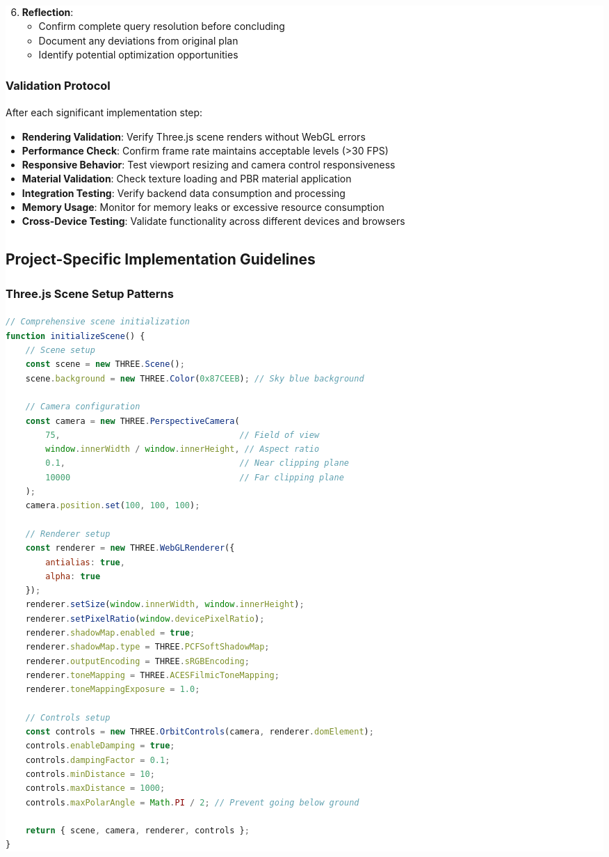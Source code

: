 6. **Reflection**: 
   - Confirm complete query resolution before concluding
   - Document any deviations from original plan
   - Identify potential optimization opportunities

### Validation Protocol
After each significant implementation step:
- **Rendering Validation**: Verify Three.js scene renders without WebGL errors
- **Performance Check**: Confirm frame rate maintains acceptable levels (>30 FPS)
- **Responsive Behavior**: Test viewport resizing and camera control responsiveness  
- **Material Validation**: Check texture loading and PBR material application
- **Integration Testing**: Verify backend data consumption and processing
- **Memory Usage**: Monitor for memory leaks or excessive resource consumption
- **Cross-Device Testing**: Validate functionality across different devices and browsers

## Project-Specific Implementation Guidelines

### Three.js Scene Setup Patterns
```javascript
// Comprehensive scene initialization
function initializeScene() {
    // Scene setup
    const scene = new THREE.Scene();
    scene.background = new THREE.Color(0x87CEEB); // Sky blue background
    
    // Camera configuration
    const camera = new THREE.PerspectiveCamera(
        75,                                    // Field of view
        window.innerWidth / window.innerHeight, // Aspect ratio
        0.1,                                   // Near clipping plane
        10000                                  // Far clipping plane
    );
    camera.position.set(100, 100, 100);
    
    // Renderer setup
    const renderer = new THREE.WebGLRenderer({ 
        antialias: true,
        alpha: true 
    });
    renderer.setSize(window.innerWidth, window.innerHeight);
    renderer.setPixelRatio(window.devicePixelRatio);
    renderer.shadowMap.enabled = true;
    renderer.shadowMap.type = THREE.PCFSoftShadowMap;
    renderer.outputEncoding = THREE.sRGBEncoding;
    renderer.toneMapping = THREE.ACESFilmicToneMapping;
    renderer.toneMappingExposure = 1.0;
    
    // Controls setup
    const controls = new THREE.OrbitControls(camera, renderer.domElement);
    controls.enableDamping = true;
    controls.dampingFactor = 0.1;
    controls.minDistance = 10;
    controls.maxDistance = 1000;
    controls.maxPolarAngle = Math.PI / 2; // Prevent going below ground
    
    return { scene, camera, renderer, controls };
}
```

